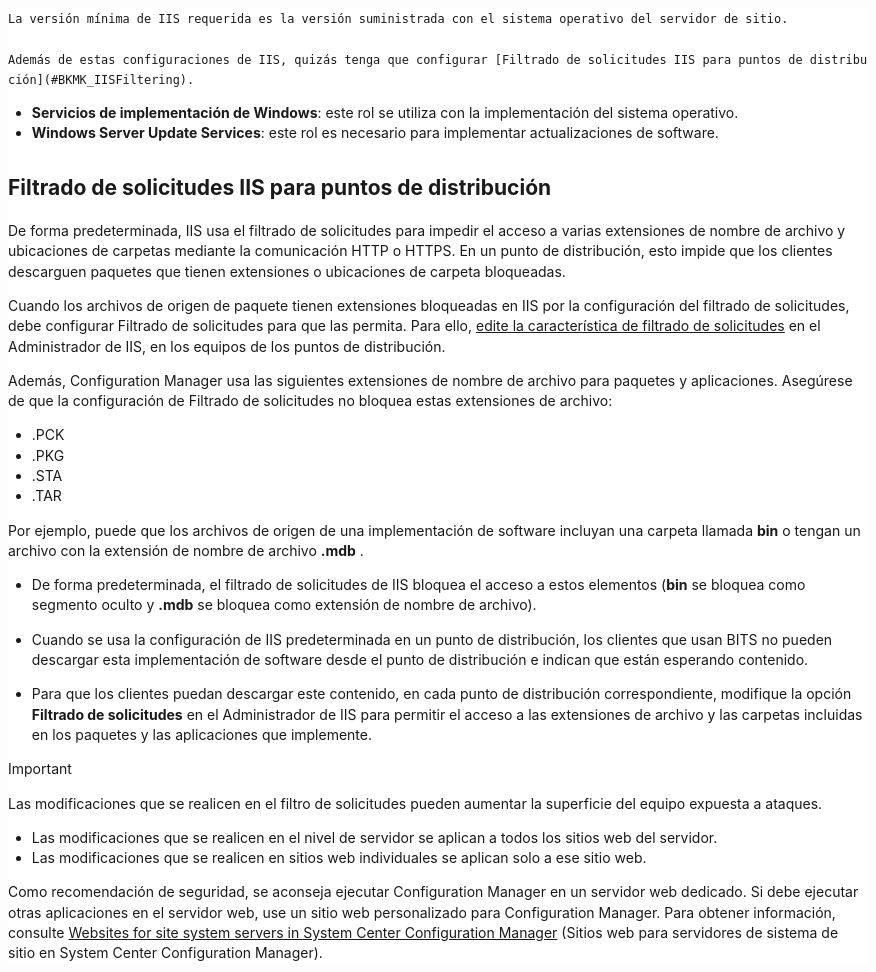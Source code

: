     La versión mínima de IIS requerida es la versión suministrada con el sistema operativo del servidor de sitio.  

    Además de estas configuraciones de IIS, quizás tenga que configurar [Filtrado de solicitudes IIS para puntos de distribución](#BKMK_IISFiltering).  

-   **Servicios de implementación de Windows**: este rol se utiliza con la implementación del sistema operativo.  
-   **Windows Server Update Services**: este rol es necesario para implementar actualizaciones de software.  

##  <a name="a-namebkmkiisfilteringa-iis-request-filtering-for-distribution-points"></a><a name="BKMK_IISFiltering"></a> Filtrado de solicitudes IIS para puntos de distribución  
 De forma predeterminada, IIS usa el filtrado de solicitudes para impedir el acceso a varias extensiones de nombre de archivo y ubicaciones de carpetas mediante la comunicación HTTP o HTTPS. En un punto de distribución, esto impide que los clientes descarguen paquetes que tienen extensiones o ubicaciones de carpeta bloqueadas.  

 Cuando los archivos de origen de paquete tienen extensiones bloqueadas en IIS por la configuración del filtrado de solicitudes, debe configurar Filtrado de solicitudes para que las permita. Para ello, [edite la característica de filtrado de solicitudes](https://technet.microsoft.com/library/hh831621.aspx) en el Administrador de IIS, en los equipos de los puntos de distribución.  

 Además, Configuration Manager usa las siguientes extensiones de nombre de archivo para paquetes y aplicaciones. Asegúrese de que la configuración de Filtrado de solicitudes no bloquea estas extensiones de archivo:  

-   .PCK  
-   .PKG  
-   .STA  
-   .TAR  

Por ejemplo, puede que los archivos de origen de una implementación de software incluyan una carpeta llamada **bin** o tengan un archivo con la extensión de nombre de archivo **.mdb** .  

-   De forma predeterminada, el filtrado de solicitudes de IIS bloquea el acceso a estos elementos (**bin** se bloquea como segmento oculto y **.mdb** se bloquea como extensión de nombre de archivo).  

-   Cuando se usa la configuración de IIS predeterminada en un punto de distribución, los clientes que usan BITS no pueden descargar esta implementación de software desde el punto de distribución e indican que están esperando contenido.  

-   Para que los clientes puedan descargar este contenido, en cada punto de distribución correspondiente, modifique la opción **Filtrado de solicitudes** en el Administrador de IIS para permitir el acceso a las extensiones de archivo y las carpetas incluidas en los paquetes y las aplicaciones que implemente.  

> [!IMPORTANT]  
>  Las modificaciones que se realicen en el filtro de solicitudes pueden aumentar la superficie del equipo expuesta a ataques.  
>   
>  -   Las modificaciones que se realicen en el nivel de servidor se aplican a todos los sitios web del servidor.  
> -   Las modificaciones que se realicen en sitios web individuales se aplican solo a ese sitio web.  
>   
>  Como recomendación de seguridad, se aconseja ejecutar Configuration Manager en un servidor web dedicado. Si debe ejecutar otras aplicaciones en el servidor web, use un sitio web personalizado para Configuration Manager. Para obtener información, consulte [Websites for site system servers in System Center Configuration Manager](../../../core/plan-design/network/websites-for-site-system-servers.md) (Sitios web para servidores de sistema de sitio en System Center Configuration Manager).  
